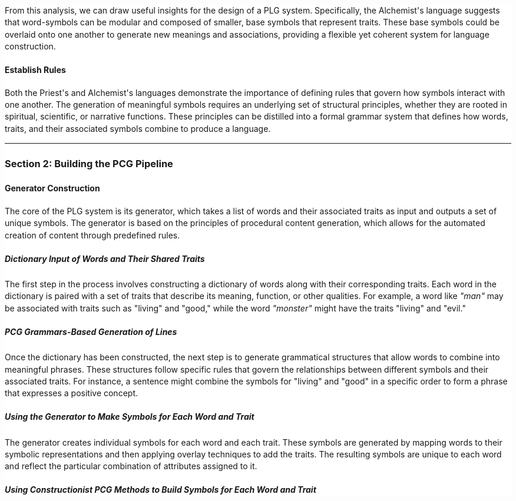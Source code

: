From this analysis, we can draw useful insights for the design of a PLG system. Specifically, the Alchemist's language suggests that word-symbols can be modular 
and composed of smaller, base symbols that represent traits. These base symbols could be overlaid onto one another to generate new meanings and associations, 
providing a flexible yet coherent system for language construction.

#### **Establish Rules**

Both the Priest's and Alchemist's languages demonstrate the importance of defining rules that govern how symbols interact with one another. 
The generation of meaningful symbols requires an underlying set of structural principles, whether they are rooted in spiritual, scientific, 
or narrative functions. These principles can be distilled into a formal grammar system that defines how words, traits, and their associated 
symbols combine to produce a language.

---

### **Section 2: Building the PCG Pipeline**

#### **Generator Construction**

The core of the PLG system is its generator, which takes a list of words and their associated traits as input and outputs a set of unique symbols. 
The generator is based on the principles of procedural content generation, which allows for the automated creation of content through predefined rules.

##### **Dictionary Input of Words and Their Shared Traits**

The first step in the process involves constructing a dictionary of words along with their corresponding traits. Each word in the dictionary is paired 
with a set of traits that describe its meaning, function, or other qualities. For example, a word like *"man"* may be associated with traits such as 
"living" and "good," while the word *"monster"* might have the traits "living" and "evil."

##### **PCG Grammars-Based Generation of Lines**

Once the dictionary has been constructed, the next step is to generate grammatical structures that allow words to combine into meaningful phrases. 
These structures follow specific rules that govern the relationships between different symbols and their associated traits. For instance, a 
sentence might combine the symbols for "living" and "good" in a specific order to form a phrase that expresses a positive concept.

##### **Using the Generator to Make Symbols for Each Word and Trait**

The generator creates individual symbols for each word and each trait. These symbols are generated by mapping words to their symbolic representations 
and then applying overlay techniques to add the traits. The resulting symbols are unique to each word and reflect the particular combination of attributes assigned to it.

##### **Using Constructionist PCG Methods to Build Symbols for Each Word and Trait**
